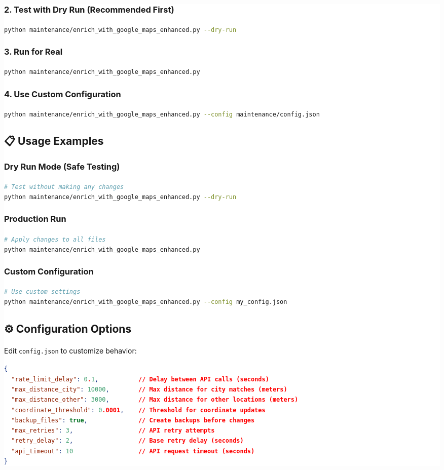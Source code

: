 ### **2. Test with Dry Run (Recommended First)**
```bash
python maintenance/enrich_with_google_maps_enhanced.py --dry-run
```

### **3. Run for Real**
```bash
python maintenance/enrich_with_google_maps_enhanced.py
```

### **4. Use Custom Configuration**
```bash
python maintenance/enrich_with_google_maps_enhanced.py --config maintenance/config.json
```

## 📋 **Usage Examples**

### **Dry Run Mode (Safe Testing)**
```bash
# Test without making any changes
python maintenance/enrich_with_google_maps_enhanced.py --dry-run
```

### **Production Run**
```bash
# Apply changes to all files
python maintenance/enrich_with_google_maps_enhanced.py
```

### **Custom Configuration**
```bash
# Use custom settings
python maintenance/enrich_with_google_maps_enhanced.py --config my_config.json
```

## ⚙️ **Configuration Options**

Edit `config.json` to customize behavior:

```json
{
  "rate_limit_delay": 0.1,           // Delay between API calls (seconds)
  "max_distance_city": 10000,        // Max distance for city matches (meters)
  "max_distance_other": 3000,        // Max distance for other locations (meters)
  "coordinate_threshold": 0.0001,    // Threshold for coordinate updates
  "backup_files": true,              // Create backups before changes
  "max_retries": 3,                  // API retry attempts
  "retry_delay": 2,                  // Base retry delay (seconds)
  "api_timeout": 10                  // API request timeout (seconds)
}
```
